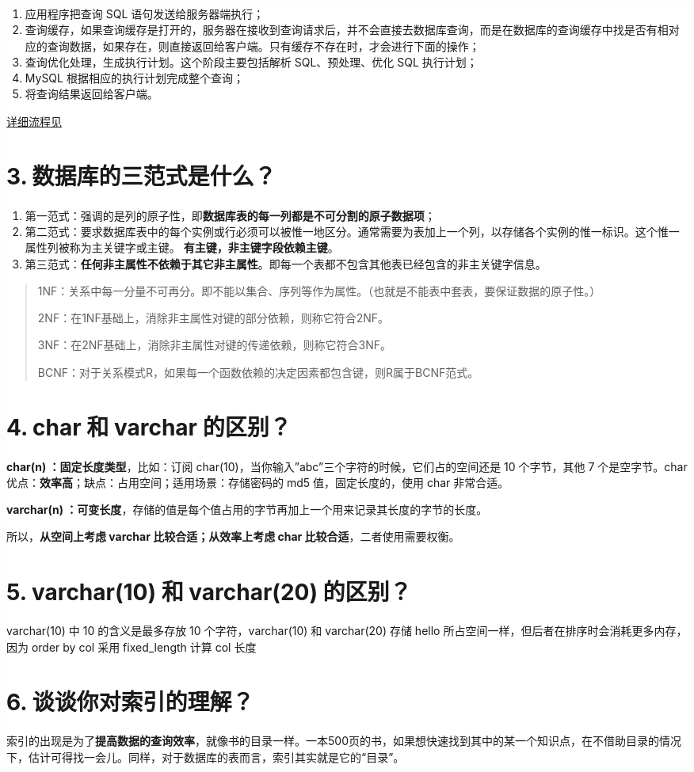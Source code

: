 1. 应用程序把查询 SQL 语句发送给服务器端执行；
2. 查询缓存，如果查询缓存是打开的，服务器在接收到查询请求后，并不会直接去数据库查询，而是在数据库的查询缓存中找是否有相对应的查询数据，如果存在，则直接返回给客户端。只有缓存不存在时，才会进行下面的操作；
3. 查询优化处理，生成执行计划。这个阶段主要包括解析 SQL、预处理、优化 SQL 执行计划；
4. MySQL 根据相应的执行计划完成整个查询；
5. 将查询结果返回给客户端。

[详细流程见](./《MySQL实战45讲》笔记/MySQL实战45讲(1~15).md#1-基础架构一条sql-查询语句是如何执行的)





# 3. 数据库的三范式是什么？

1. 第一范式：强调的是列的原子性，即**数据库表的每一列都是不可分割的原子数据项**；
2. 第二范式：要求数据库表中的每个实例或行必须可以被惟一地区分。通常需要为表加上一个列，以存储各个实例的惟一标识。这个惟一属性列被称为主关键字或主键。 **有主键，非主键字段依赖主键**。
3. 第三范式：**任何非主属性不依赖于其它非主属性**。即每一个表都不包含其他表已经包含的非主关键字信息。

>1NF：关系中每一分量不可再分。即不能以集合、序列等作为属性。（也就是不能表中套表，要保证数据的原子性。）
>
>2NF：在1NF基础上，消除非主属性对键的部分依赖，则称它符合2NF。
>
>3NF：在2NF基础上，消除非主属性对键的传递依赖，则称它符合3NF。
>
>BCNF：对于关系模式R，如果每一个函数依赖的决定因素都包含键，则R属于BCNF范式。





# 4. char 和 varchar 的区别？

**char(n) ：固定长度类型**，比如：订阅 char(10)，当你输入”abc”三个字符的时候，它们占的空间还是 10 个字节，其他 7 个是空字节。char 优点：**效率高**；缺点：占用空间；适用场景：存储密码的 md5 值，固定长度的，使用 char 非常合适。

**varchar(n) ：可变长度**，存储的值是每个值占用的字节再加上一个用来记录其长度的字节的长度。

所以，**从空间上考虑 varchar 比较合适；从效率上考虑 char 比较合适**，二者使用需要权衡。





# 5. varchar(10) 和 varchar(20) 的区别？

varchar(10) 中 10 的含义是最多存放 10 个字符，varchar(10) 和 varchar(20) 存储 hello 所占空间一样，但后者在排序时会消耗更多内存，因为 order by col 采用 fixed_length 计算 col 长度 





# 6. 谈谈你对索引的理解？

索引的出现是为了**提高数据的查询效率**，就像书的目录一样。一本500页的书，如果想快速找到其中的某一个知识点，在不借助目录的情况下，估计可得找一会儿。同样，对于数据库的表而言，索引其实就是它的“目录”。
